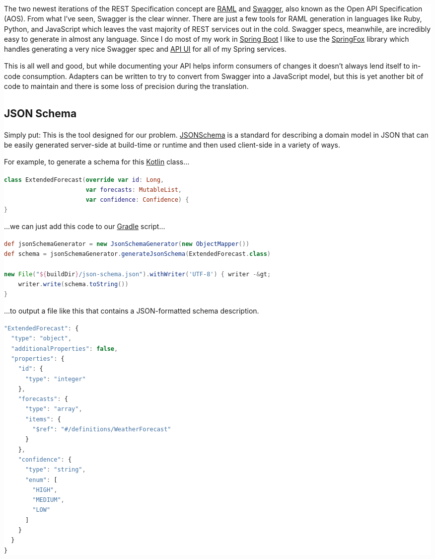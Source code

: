 The two newest iterations of the REST Specification concept are [RAML](http://raml.org/) and [Swagger](http://swagger.io/), also known as the Open API Specification (AOS). From what I’ve seen, Swagger is the clear winner. There are just a few tools for RAML generation in languages like Ruby, Python, and JavaScript which leaves the vast majority of REST services out in the cold. Swagger specs, meanwhile, are incredibly easy to generate in almost any language. Since I do most of my work in [Spring Boot](http://projects.spring.io/spring-boot/) I like to use the [SpringFox](https://springfox.github.io/springfox/) library which handles generating a very nice Swagger spec and [API UI](http://swagger.io/swagger-ui/) for all of my Spring services.

This is all well and good, but while documenting your API helps inform consumers of changes it doesn’t always lend itself to in-code consumption. Adapters can be written to try to convert from Swagger into a JavaScript model, but this is yet another bit of code to maintain and there is some loss of precision during the translation.

## JSON Schema

Simply put: This is the tool designed for our problem. [JSONSchema](http://json-schema.org/) is a standard for describing a domain model in JSON that can be easily generated server-side at build-time or runtime and then used client-side in a variety of ways.

For example, to generate a schema for this [Kotlin](https://kotlinlang.org/) class…

```kotlin
class ExtendedForecast(override var id: Long,
                       var forecasts: MutableList,
                       var confidence: Confidence) {
}
```

…we can just add this code to our [Gradle](https://gradle.org/) script…

```groovy
def jsonSchemaGenerator = new JsonSchemaGenerator(new ObjectMapper())
def schema = jsonSchemaGenerator.generateJsonSchema(ExtendedForecast.class)

new File("${buildDir}/json-schema.json").withWriter('UTF-8') { writer -&gt;
    writer.write(schema.toString())
}
```

…to output a file like this that contains a JSON-formatted schema description.

```javascript
"ExtendedForecast": {
  "type": "object",
  "additionalProperties": false,
  "properties": {
    "id": {
      "type": "integer"
    },
    "forecasts": {
      "type": "array",
      "items": {
        "$ref": "#/definitions/WeatherForecast"
      }
    },
    "confidence": {
      "type": "string",
      "enum": [
        "HIGH",
        "MEDIUM",
        "LOW"
      ]
    }
  }
}
```
